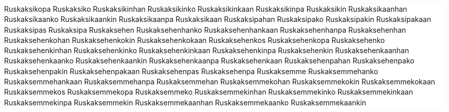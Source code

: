 Ruskaksikopa
Ruskaksiko
Ruskaksikinhan
Ruskaksikinko
Ruskaksikinkaan
Ruskaksikinpa
Ruskaksikin
Ruskaksikaanhan
Ruskaksikaanko
Ruskaksikaankin
Ruskaksikaanpa
Ruskaksikaan
Ruskaksipahan
Ruskaksipako
Ruskaksipakin
Ruskaksipakaan
Ruskaksipas
Ruskaksipa
Ruskaksehen
Ruskaksehenhanko
Ruskaksehenhankaan
Ruskaksehenhanpa
Ruskaksehenhan
Ruskaksehenkohan
Ruskaksehenkokin
Ruskaksehenkokaan
Ruskaksehenkos
Ruskaksehenkopa
Ruskaksehenko
Ruskaksehenkinhan
Ruskaksehenkinko
Ruskaksehenkinkaan
Ruskaksehenkinpa
Ruskaksehenkin
Ruskaksehenkaanhan
Ruskaksehenkaanko
Ruskaksehenkaankin
Ruskaksehenkaanpa
Ruskaksehenkaan
Ruskaksehenpahan
Ruskaksehenpako
Ruskaksehenpakin
Ruskaksehenpakaan
Ruskaksehenpas
Ruskaksehenpa
Ruskaksemme
Ruskaksemmehanko
Ruskaksemmehankaan
Ruskaksemmehanpa
Ruskaksemmehan
Ruskaksemmekohan
Ruskaksemmekokin
Ruskaksemmekokaan
Ruskaksemmekos
Ruskaksemmekopa
Ruskaksemmeko
Ruskaksemmekinhan
Ruskaksemmekinko
Ruskaksemmekinkaan
Ruskaksemmekinpa
Ruskaksemmekin
Ruskaksemmekaanhan
Ruskaksemmekaanko
Ruskaksemmekaankin